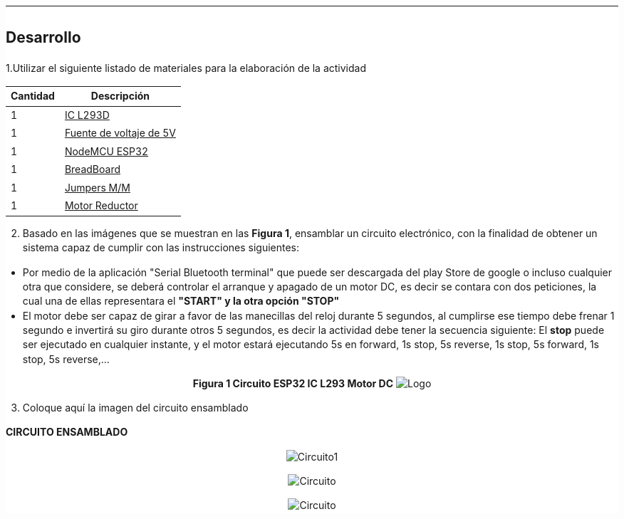 ___

## Desarrollo

1.Utilizar el siguiente listado de materiales para la elaboración de la actividad

| Cantidad | Descripción                                                  |
| -------- | -------------------------------------------------------------------------------------------------------------------------------------------------------------------------------------------------------------------------- |
| 1        | [IC L293D]([https://www.amazon.com.mx/330ohms-M%C3%B3dulo-Sensor-Humedad-Temperatura/dp/B07Q4KWJQY/ref=sr_1_1?__mk_es_MX=%C3%85M%C3%85%C5%BD%C3%95%C3%91&dchild=1&keywords=sensor+dht11&qid=1599003418&sr=8-1)             |
| 1        | [Fuente de voltaje de 5V](https://www.yescomusa.com/products/30v-precision-variable-voltage-power-supply-dc-converter)             |
| 1        | [NodeMCU ESP32](https://www.amazon.com.mx/ESP-32-ESP-32S-ESP-WROOM-32-ESP32-S-desarrollo/dp/B07TBFC75Z/ref=sr_1_2?__mk_es_MX=%C3%85M%C3%85%C5%BD%C3%95%C3%91&dchild=1&keywords=esp32&qid=1599003438&sr=8-2)                |
| 1        | [BreadBoard](https://www.amazon.com.mx/Deke-Home-Breadboard-distribuci%C3%B3n-electr%C3%B3nica/dp/B086C9HK7V/ref=sr_1_22?__mk_es_MX=%C3%85M%C3%85%C5%BD%C3%95%C3%91&dchild=1&keywords=breadboard&qid=1599003455&sr=8-22)   |
| 1        | [Jumpers M/M](https://www.amazon.com.mx/ELEGOO-Macho-Hembra-Macho-Macho-Hembra-Hembra-Protoboard/dp/B06ZXSQ5WG/ref=sr_1_1?__mk_es_MX=%C3%85M%C3%85%C5%BD%C3%95%C3%91&dchild=1&keywords=jumper+wires&qid=1599003519&sr=8-1) |
| 1| [Motor Reductor](https://www.steren.com.mx/motor-reductor-de-doble-eje-tipo-i-3-vcc.html) |

2. Basado en las imágenes que se muestran en las **Figura 1**, ensamblar un circuito electrónico, con la finalidad de obtener un sistema capaz de cumplir con las instrucciones siguientes:
   
  + Por medio de la aplicación "Serial Bluetooth terminal" que puede ser descargada del play Store de google o incluso cualquier otra que considere, se deberá controlar el arranque y apagado de un motor DC, es decir se contara con dos peticiones, la cual una de ellas representara el **"START" y la otra opción "STOP"**
  + El motor debe ser capaz de girar a favor de las manecillas del reloj durante 5 segundos, al cumplirse ese tiempo debe frenar 1 segundo e invertirá su giro durante otros 5 segundos, es decir la actividad debe tener la secuencia siguiente: El **stop** puede ser ejecutado en cualquier instante, y el motor estará ejecutando 5s en forward, 1s stop, 5s reverse, 1s stop, 5s forward, 1s stop, 5s reverse,...
    
<p align="center"> 
    <strong>Figura 1 Circuito ESP32 IC L293 Motor DC</strong>
    <img alt="Logo" src="../img/C4.x_ESP32_L293_ControlMotor.png" width=700 height=350>
</p>

3. Coloque aquí la imagen del circuito ensamblado

**CIRCUITO ENSAMBLADO**
<p align="center"> 
    <img alt="Circuito1" src="../img/A4.1_Circuito1.jpg" width=200 height=400>
</p>

<p align="center"> 
    <img alt="Circuito" src="../img/A4.1_Circuito.jpg" width=400 height=250>
</p>

<p align="center"> 
    <img alt="Circuito" src="../img/A4.1_Circuito2.jpg" width=400 height=250>
</p>
